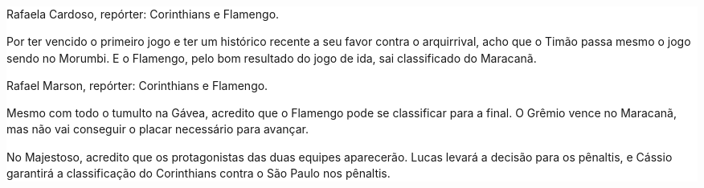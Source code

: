  Rafaela Cardoso, repórter: Corinthians e Flamengo.

 Por ter vencido o primeiro jogo e ter um histórico recente a seu favor contra o arquirrival, acho que o Timão passa mesmo o jogo sendo no Morumbi. E o Flamengo, pelo bom resultado do jogo de ida, sai classificado do Maracanã.

 Rafael Marson, repórter: Corinthians e Flamengo.

 Mesmo com todo o tumulto na Gávea, acredito que o Flamengo pode se classificar para a final. O Grêmio vence no Maracanã, mas não vai conseguir o placar necessário para avançar.

 No Majestoso, acredito que os protagonistas das duas equipes aparecerão. Lucas levará a decisão para os pênaltis, e Cássio garantirá a classificação do Corinthians contra o São Paulo nos pênaltis.


</div>